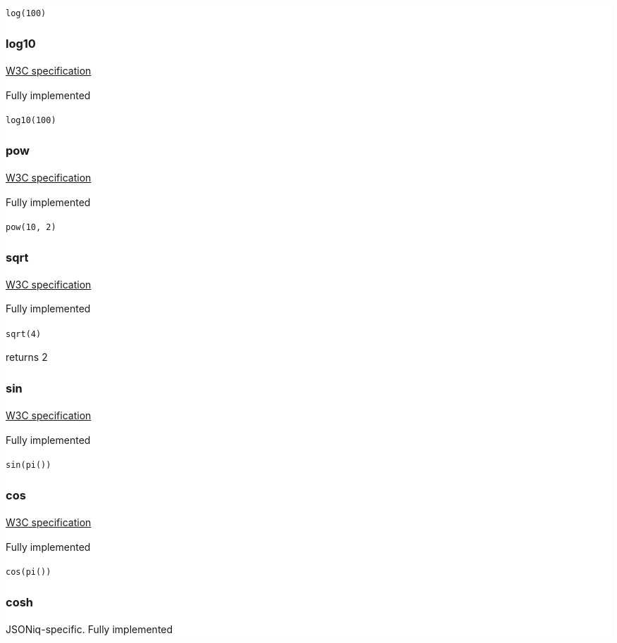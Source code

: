 ```
log(100)
```

### log10

[W3C specification](https://www.w3.org/TR/xpath-functions-31/#func-log10)

Fully implemented

```
log10(100)
```

### pow

[W3C specification](https://www.w3.org/TR/xpath-functions-31/#func-pow)

Fully implemented

```
pow(10, 2)
```

### sqrt

[W3C specification](https://www.w3.org/TR/xpath-functions-31/#func-sqrt)

Fully implemented

```
sqrt(4)
```

returns 2

### sin

[W3C specification](https://www.w3.org/TR/xpath-functions-31/#func-sin)

Fully implemented

```
sin(pi())
```

### cos

[W3C specification](https://www.w3.org/TR/xpath-functions-31/#func-cos)

Fully implemented

```
cos(pi())
```

### cosh

JSONiq-specific. Fully implemented
